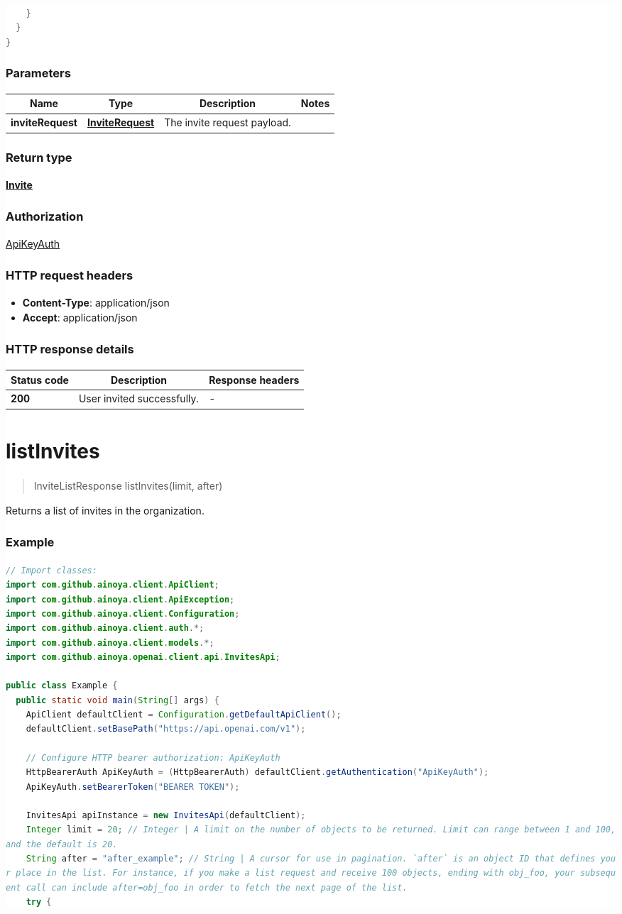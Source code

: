 ```java
    }
  }
}
```

### Parameters

| Name | Type | Description  | Notes |
|------------- | ------------- | ------------- | -------------|
| **inviteRequest** | [**InviteRequest**](InviteRequest.md)| The invite request payload. | |

### Return type

[**Invite**](Invite.md)

### Authorization

[ApiKeyAuth](../README.md#ApiKeyAuth)

### HTTP request headers

 - **Content-Type**: application/json
 - **Accept**: application/json

### HTTP response details
| Status code | Description | Response headers |
|-------------|-------------|------------------|
| **200** | User invited successfully. |  -  |

<a id="listInvites"></a>
# **listInvites**
> InviteListResponse listInvites(limit, after)

Returns a list of invites in the organization.

### Example
```java
// Import classes:
import com.github.ainoya.client.ApiClient;
import com.github.ainoya.client.ApiException;
import com.github.ainoya.client.Configuration;
import com.github.ainoya.client.auth.*;
import com.github.ainoya.client.models.*;
import com.github.ainoya.openai.client.api.InvitesApi;

public class Example {
  public static void main(String[] args) {
    ApiClient defaultClient = Configuration.getDefaultApiClient();
    defaultClient.setBasePath("https://api.openai.com/v1");
    
    // Configure HTTP bearer authorization: ApiKeyAuth
    HttpBearerAuth ApiKeyAuth = (HttpBearerAuth) defaultClient.getAuthentication("ApiKeyAuth");
    ApiKeyAuth.setBearerToken("BEARER TOKEN");

    InvitesApi apiInstance = new InvitesApi(defaultClient);
    Integer limit = 20; // Integer | A limit on the number of objects to be returned. Limit can range between 1 and 100, and the default is 20. 
    String after = "after_example"; // String | A cursor for use in pagination. `after` is an object ID that defines your place in the list. For instance, if you make a list request and receive 100 objects, ending with obj_foo, your subsequent call can include after=obj_foo in order to fetch the next page of the list. 
    try {
```